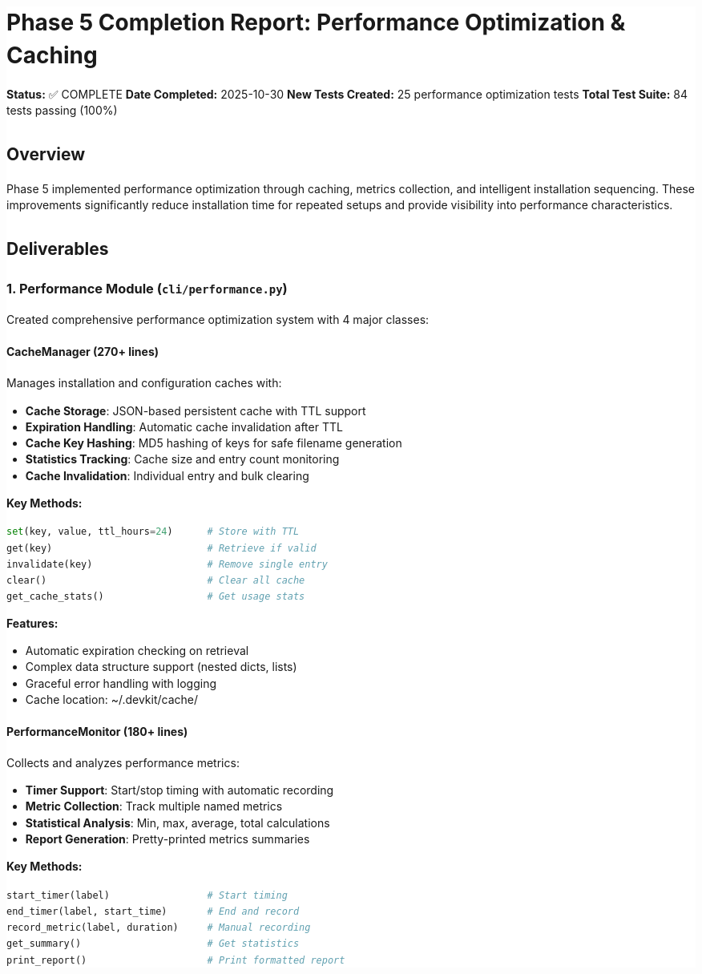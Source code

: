 # Phase 5 Completion Report: Performance Optimization & Caching

**Status:** ✅ COMPLETE
**Date Completed:** 2025-10-30
**New Tests Created:** 25 performance optimization tests
**Total Test Suite:** 84 tests passing (100%)

## Overview

Phase 5 implemented performance optimization through caching, metrics collection, and intelligent installation sequencing. These improvements significantly reduce installation time for repeated setups and provide visibility into performance characteristics.

## Deliverables

### 1. Performance Module (`cli/performance.py`)

Created comprehensive performance optimization system with 4 major classes:

#### CacheManager (270+ lines)
Manages installation and configuration caches with:
- **Cache Storage**: JSON-based persistent cache with TTL support
- **Expiration Handling**: Automatic cache invalidation after TTL
- **Cache Key Hashing**: MD5 hashing of keys for safe filename generation
- **Statistics Tracking**: Cache size and entry count monitoring
- **Cache Invalidation**: Individual entry and bulk clearing

**Key Methods:**
```python
set(key, value, ttl_hours=24)      # Store with TTL
get(key)                           # Retrieve if valid
invalidate(key)                    # Remove single entry
clear()                            # Clear all cache
get_cache_stats()                  # Get usage stats
```

**Features:**
- Automatic expiration checking on retrieval
- Complex data structure support (nested dicts, lists)
- Graceful error handling with logging
- Cache location: ~/.devkit/cache/

#### PerformanceMonitor (180+ lines)
Collects and analyzes performance metrics:
- **Timer Support**: Start/stop timing with automatic recording
- **Metric Collection**: Track multiple named metrics
- **Statistical Analysis**: Min, max, average, total calculations
- **Report Generation**: Pretty-printed metrics summaries

**Key Methods:**
```python
start_timer(label)                 # Start timing
end_timer(label, start_time)       # End and record
record_metric(label, duration)     # Manual recording
get_summary()                      # Get statistics
print_report()                     # Print formatted report
```
